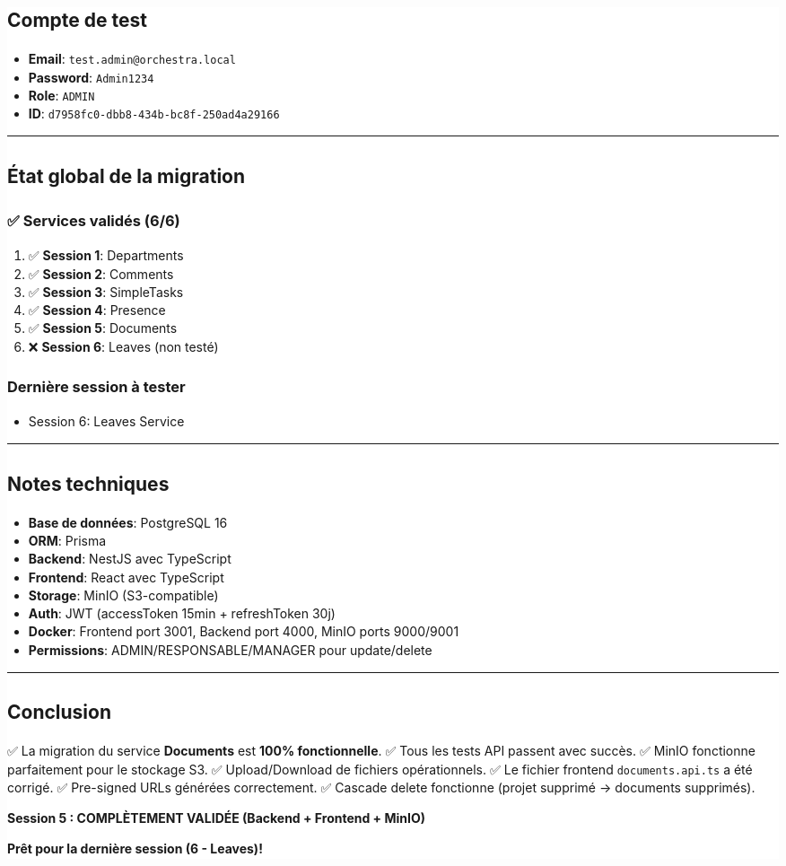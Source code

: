 
## Compte de test

- **Email**: `test.admin@orchestra.local`
- **Password**: `Admin1234`
- **Role**: `ADMIN`
- **ID**: `d7958fc0-dbb8-434b-bc8f-250ad4a29166`

---

## État global de la migration

### ✅ Services validés (6/6)
1. ✅ **Session 1**: Departments
2. ✅ **Session 2**: Comments
3. ✅ **Session 3**: SimpleTasks
4. ✅ **Session 4**: Presence
5. ✅ **Session 5**: Documents
6. ❌ **Session 6**: Leaves (non testé)

### Dernière session à tester
- Session 6: Leaves Service

---

## Notes techniques

- **Base de données**: PostgreSQL 16
- **ORM**: Prisma
- **Backend**: NestJS avec TypeScript
- **Frontend**: React avec TypeScript
- **Storage**: MinIO (S3-compatible)
- **Auth**: JWT (accessToken 15min + refreshToken 30j)
- **Docker**: Frontend port 3001, Backend port 4000, MinIO ports 9000/9001
- **Permissions**: ADMIN/RESPONSABLE/MANAGER pour update/delete

---

## Conclusion

✅ La migration du service **Documents** est **100% fonctionnelle**.
✅ Tous les tests API passent avec succès.
✅ MinIO fonctionne parfaitement pour le stockage S3.
✅ Upload/Download de fichiers opérationnels.
✅ Le fichier frontend `documents.api.ts` a été corrigé.
✅ Pre-signed URLs générées correctement.
✅ Cascade delete fonctionne (projet supprimé → documents supprimés).

**Session 5 : COMPLÈTEMENT VALIDÉE (Backend + Frontend + MinIO)**

**Prêt pour la dernière session (6 - Leaves)!**
